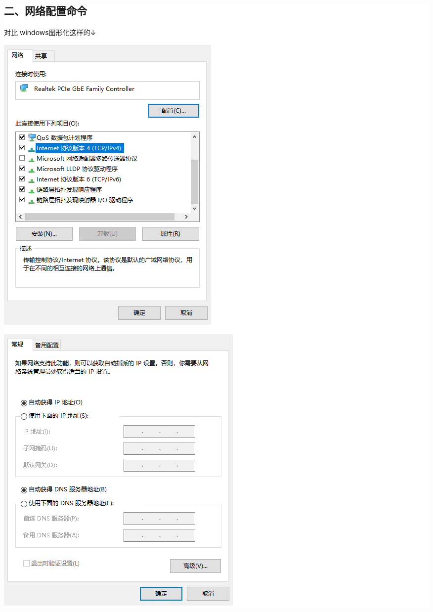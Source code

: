 ## 二、网络配置命令

对比 windows图形化这样的↓

![image-20221209170451421](Linux常用命令/image-20221209170451421.png)

![image-20221209170508186](Linux常用命令/image-20221209170508186.png)
